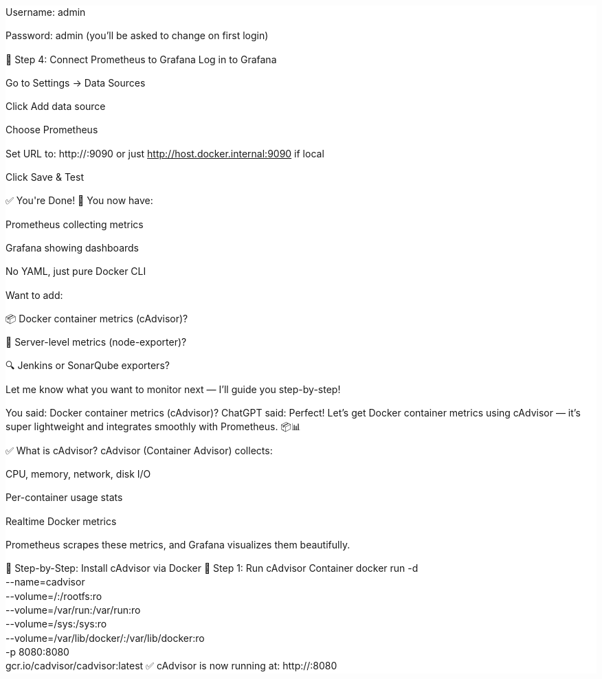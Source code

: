 Username: admin

Password: admin (you’ll be asked to change on first login)

🔧 Step 4: Connect Prometheus to Grafana
Log in to Grafana

Go to Settings → Data Sources

Click Add data source

Choose Prometheus

Set URL to: http://<your-ec2-private-ip>:9090 or just http://host.docker.internal:9090 if local

Click Save & Test

✅ You're Done!
🎯 You now have:

Prometheus collecting metrics

Grafana showing dashboards

No YAML, just pure Docker CLI

Want to add:

📦 Docker container metrics (cAdvisor)?

🧠 Server-level metrics (node-exporter)?

🔍 Jenkins or SonarQube exporters?

Let me know what you want to monitor next — I’ll guide you step-by-step!

You said:
Docker container metrics (cAdvisor)?
ChatGPT said:
Perfect! Let’s get Docker container metrics using cAdvisor — it’s super lightweight and integrates smoothly with Prometheus. 📦📊

✅ What is cAdvisor?
cAdvisor (Container Advisor) collects:

CPU, memory, network, disk I/O

Per-container usage stats

Realtime Docker metrics

Prometheus scrapes these metrics, and Grafana visualizes them beautifully.

🐳 Step-by-Step: Install cAdvisor via Docker
🔹 Step 1: Run cAdvisor Container
docker run -d \
  --name=cadvisor \
  --volume=/:/rootfs:ro \
  --volume=/var/run:/var/run:ro \
  --volume=/sys:/sys:ro \
  --volume=/var/lib/docker/:/var/lib/docker:ro \
  -p 8080:8080 \
  gcr.io/cadvisor/cadvisor:latest
✅ cAdvisor is now running at:
http://<your-ec2-ip>:8080
